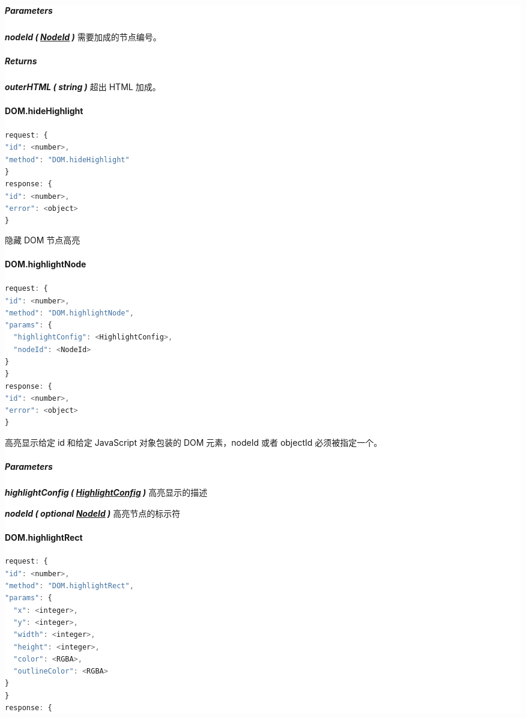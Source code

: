 ##### Parameters

***nodeId ( [NodeId](#type-NodeId) )***
需要加成的节点编号。

##### Returns
***outerHTML ( string )***
超出 HTML 加成。

<a name="command-hideHighlight"></a>
#### DOM.hideHighlight

```javascript
request: {
"id": <number>,
"method": "DOM.hideHighlight"
}
response: {
"id": <number>,
"error": <object>
}
```

隐藏 DOM 节点高亮

<a name="command-highlightNode"></a>
#### DOM.highlightNode
```javascript
request: {
"id": <number>,
"method": "DOM.highlightNode",
"params": {
  "highlightConfig": <HighlightConfig>,
  "nodeId": <NodeId>
}
}
response: {
"id": <number>,
"error": <object>
}
```
高亮显示给定 id 和给定 JavaScript 对象包装的 DOM 元素，nodeId 或者 objectId 必须被指定一个。

##### Parameters
***highlightConfig ( [HighlightConfig](#type-HighlightConfig) )***
高亮显示的描述

***nodeId ( optional [NodeId](#type-NodeId) )***
高亮节点的标示符

<a name="command-highlightRect"></a>
#### DOM.highlightRect
```javascript
request: {
"id": <number>,
"method": "DOM.highlightRect",
"params": {
  "x": <integer>,
  "y": <integer>,
  "width": <integer>,
  "height": <integer>,
  "color": <RGBA>,
  "outlineColor": <RGBA>
}
}
response: {
```